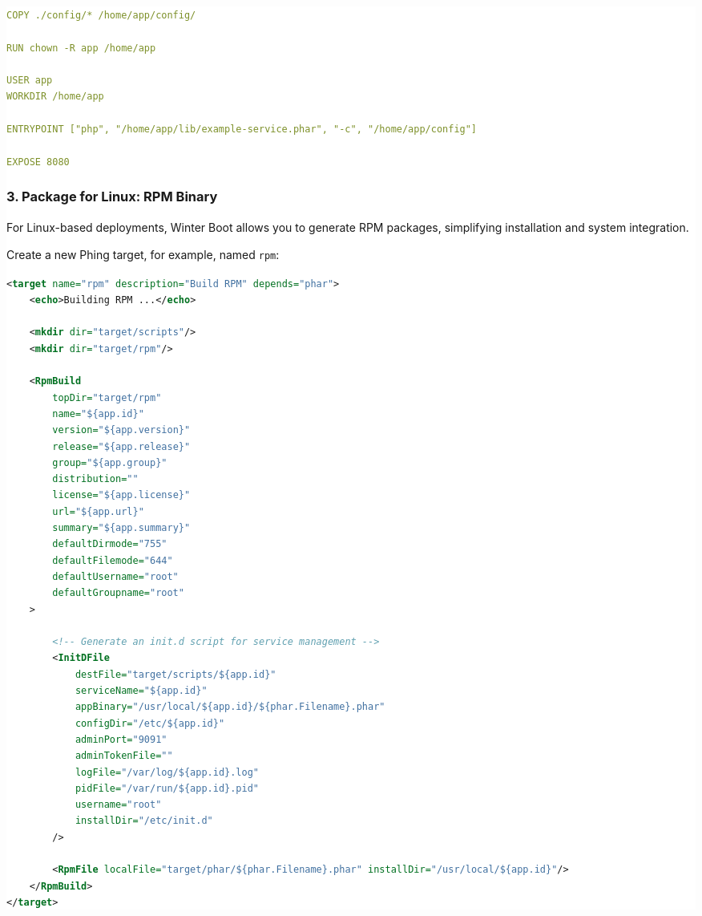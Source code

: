 ```yaml
COPY ./config/* /home/app/config/

RUN chown -R app /home/app

USER app
WORKDIR /home/app

ENTRYPOINT ["php", "/home/app/lib/example-service.phar", "-c", "/home/app/config"]

EXPOSE 8080
```


### 3. Package for Linux: RPM Binary

For Linux-based deployments, Winter Boot allows you to generate RPM packages, simplifying installation and system integration.

Create a new Phing target, for example, named `rpm`:

```xml
<target name="rpm" description="Build RPM" depends="phar">
    <echo>Building RPM ...</echo>

    <mkdir dir="target/scripts"/>
    <mkdir dir="target/rpm"/>

    <RpmBuild
        topDir="target/rpm"
        name="${app.id}"
        version="${app.version}"
        release="${app.release}"
        group="${app.group}"
        distribution=""
        license="${app.license}"
        url="${app.url}"
        summary="${app.summary}"
        defaultDirmode="755"
        defaultFilemode="644"
        defaultUsername="root"
        defaultGroupname="root"
    >

        <!-- Generate an init.d script for service management -->
        <InitDFile
            destFile="target/scripts/${app.id}"
            serviceName="${app.id}"
            appBinary="/usr/local/${app.id}/${phar.Filename}.phar"
            configDir="/etc/${app.id}"
            adminPort="9091"
            adminTokenFile=""
            logFile="/var/log/${app.id}.log"
            pidFile="/var/run/${app.id}.pid"
            username="root"
            installDir="/etc/init.d"
        />

        <RpmFile localFile="target/phar/${phar.Filename}.phar" installDir="/usr/local/${app.id}"/>
    </RpmBuild>
</target>
```
